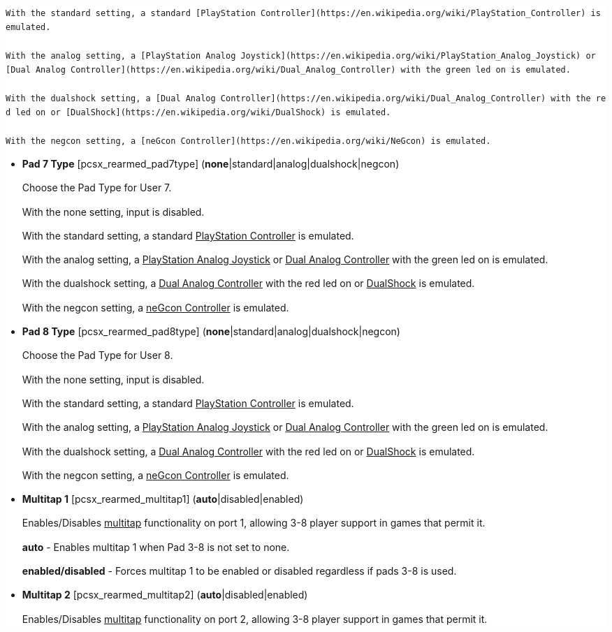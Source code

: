	With the standard setting, a standard [PlayStation Controller](https://en.wikipedia.org/wiki/PlayStation_Controller) is emulated.
	
	With the analog setting, a [PlayStation Analog Joystick](https://en.wikipedia.org/wiki/PlayStation_Analog_Joystick) or [Dual Analog Controller](https://en.wikipedia.org/wiki/Dual_Analog_Controller) with the green led on is emulated.

	With the dualshock setting, a [Dual Analog Controller](https://en.wikipedia.org/wiki/Dual_Analog_Controller) with the red led on or [DualShock](https://en.wikipedia.org/wiki/DualShock) is emulated.
	
	With the negcon setting, a [neGcon Controller](https://en.wikipedia.org/wiki/NeGcon) is emulated.
	
- **Pad 7 Type** [pcsx_rearmed_pad7type] (**none**|standard|analog|dualshock|negcon)

	Choose the Pad Type for User 7.
	
	With the none setting, input is disabled.
	
	With the standard setting, a standard [PlayStation Controller](https://en.wikipedia.org/wiki/PlayStation_Controller) is emulated.
	
	With the analog setting, a [PlayStation Analog Joystick](https://en.wikipedia.org/wiki/PlayStation_Analog_Joystick) or [Dual Analog Controller](https://en.wikipedia.org/wiki/Dual_Analog_Controller) with the green led on is emulated.

	With the dualshock setting, a [Dual Analog Controller](https://en.wikipedia.org/wiki/Dual_Analog_Controller) with the red led on or [DualShock](https://en.wikipedia.org/wiki/DualShock) is emulated.
	
	With the negcon setting, a [neGcon Controller](https://en.wikipedia.org/wiki/NeGcon) is emulated.
	
- **Pad 8 Type** [pcsx_rearmed_pad8type] (**none**|standard|analog|dualshock|negcon)

	Choose the Pad Type for User 8.
	
	With the none setting, input is disabled.
	
	With the standard setting, a standard [PlayStation Controller](https://en.wikipedia.org/wiki/PlayStation_Controller) is emulated.
	
	With the analog setting, a [PlayStation Analog Joystick](https://en.wikipedia.org/wiki/PlayStation_Analog_Joystick) or [Dual Analog Controller](https://en.wikipedia.org/wiki/Dual_Analog_Controller) with the green led on is emulated.

	With the dualshock setting, a [Dual Analog Controller](https://en.wikipedia.org/wiki/Dual_Analog_Controller) with the red led on or [DualShock](https://en.wikipedia.org/wiki/DualShock) is emulated.
	
	With the negcon setting, a [neGcon Controller](https://en.wikipedia.org/wiki/NeGcon) is emulated.
	
- **Multitap 1** [pcsx_rearmed_multitap1] (**auto**|disabled|enabled)

	Enables/Disables [multitap](https://en.wikipedia.org/wiki/PlayStation_Multitap) functionality on port 1, allowing 3-8 player support in games that permit it.

	**auto** - Enables multitap 1 when Pad 3-8 is not set to none.
	
	**enabled/disabled** - Forces multitap 1 to be enabled or disabled regardless if pads 3-8 is used.
	
- **Multitap 2** [pcsx_rearmed_multitap2] (**auto**|disabled|enabled)

	Enables/Disables [multitap](https://en.wikipedia.org/wiki/PlayStation_Multitap) functionality on port 2, allowing 3-8 player support in games that permit it.
	